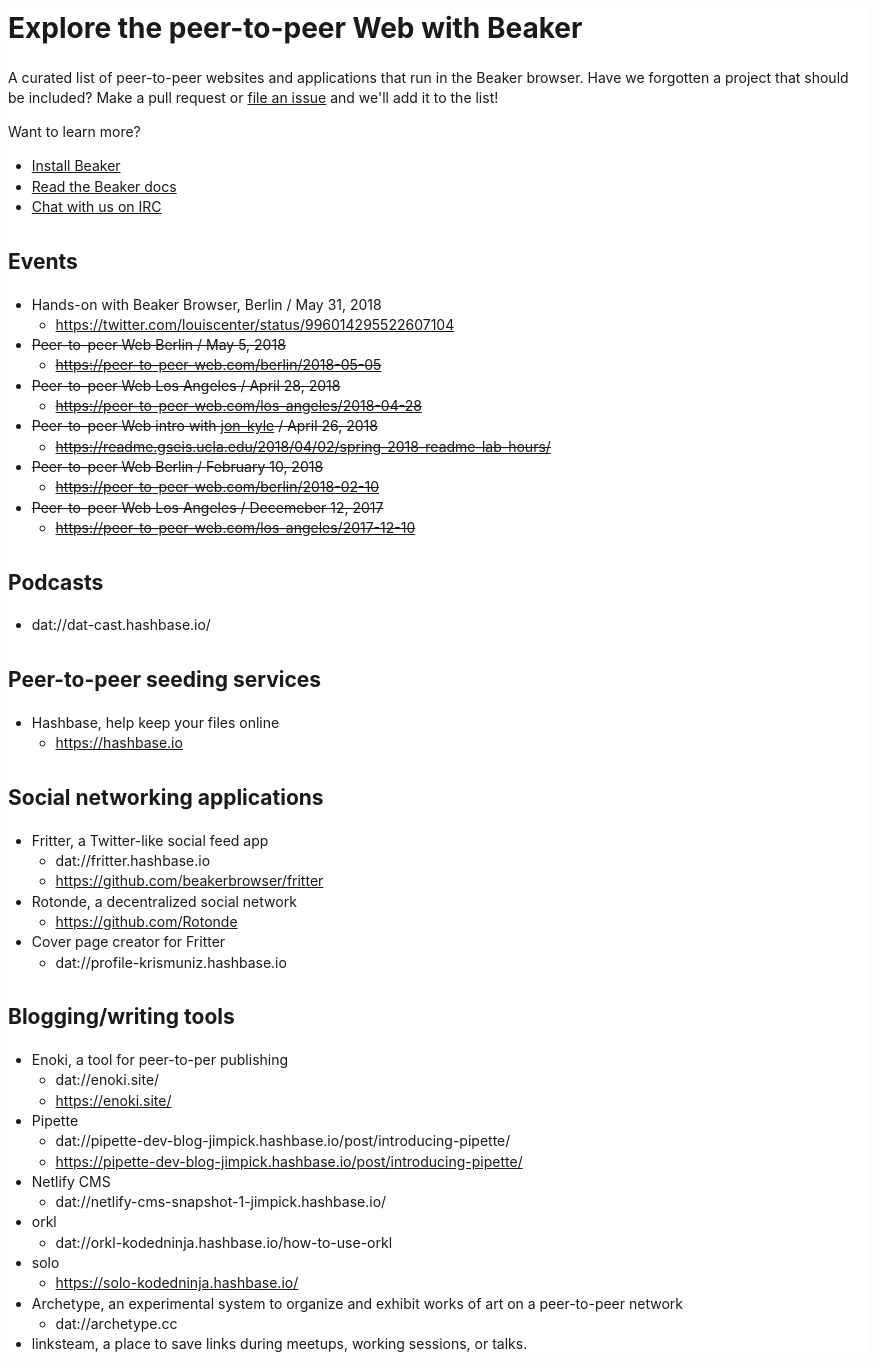 # Explore the peer-to-peer Web with Beaker

A curated list of peer-to-peer websites and applications that run in the Beaker browser. Have we forgotten a project that should be included? Make a pull request or [file an issue](https://github.com/beakerbrowser/explore/issues) and we'll add it to the list!

Want to learn more?

- [Install Beaker](https://beakerbrowser.com/docs/install)
- [Read the Beaker docs](https://beakerbrowser.com/docs)
- [Chat with us on IRC](https://webchat.freenode.net/?channels=beakerbrowser)

## Events

- Hands-on with Beaker Browser, Berlin / May 31, 2018
  - https://twitter.com/louiscenter/status/996014295522607104
- ~~Peer-to-peer Web Berlin / May 5, 2018~~
  - ~~https://peer-to-peer-web.com/berlin/2018-05-05~~
- ~~Peer-to-peer Web Los Angeles / April 28, 2018~~
  - ~~https://peer-to-peer-web.com/los-angeles/2018-04-28~~
- ~~Peer-to-peer Web intro with [jon-kyle](dat://jon-kyle.com) / April 26, 2018~~
  - ~~https://readme.gseis.ucla.edu/2018/04/02/spring-2018-readme-lab-hours/~~
- ~~Peer-to-peer Web Berlin / February 10, 2018~~
  - ~~https://peer-to-peer-web.com/berlin/2018-02-10~~
- ~~Peer-to-peer Web Los Angeles / Decemeber 12, 2017~~
  - ~~https://peer-to-peer-web.com/los-angeles/2017-12-10~~

## Podcasts
  - dat://dat-cast.hashbase.io/

## Peer-to-peer seeding services

- Hashbase, help keep your files online
  - https://hashbase.io

## Social networking applications

- Fritter, a Twitter-like social feed app
  - dat://fritter.hashbase.io
  - https://github.com/beakerbrowser/fritter
- Rotonde, a decentralized social network
  - https://github.com/Rotonde
- Cover page creator for Fritter
  - dat://profile-krismuniz.hashbase.io

## Blogging/writing tools

- Enoki, a tool for peer-to-per publishing
  - dat://enoki.site/
  - https://enoki.site/
- Pipette
  - dat://pipette-dev-blog-jimpick.hashbase.io/post/introducing-pipette/
  - https://pipette-dev-blog-jimpick.hashbase.io/post/introducing-pipette/
- Netlify CMS
  - dat://netlify-cms-snapshot-1-jimpick.hashbase.io/
- orkl
  - dat://orkl-kodedninja.hashbase.io/how-to-use-orkl
- solo
  - https://solo-kodedninja.hashbase.io/
- Archetype, an experimental system to organize and exhibit works of art on a peer-to-peer network
  - dat://archetype.cc
- linksteam, a place to save links during meetups, working sessions, or talks.